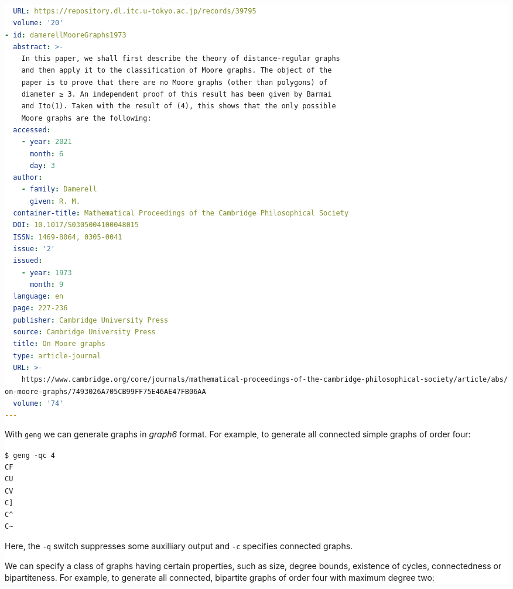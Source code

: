 ```yaml
  URL: https://repository.dl.itc.u-tokyo.ac.jp/records/39795
  volume: '20'
- id: damerellMooreGraphs1973
  abstract: >-
    In this paper, we shall first describe the theory of distance-regular graphs
    and then apply it to the classification of Moore graphs. The object of the
    paper is to prove that there are no Moore graphs (other than polygons) of
    diameter ≥ 3. An independent proof of this result has been given by Barmai
    and Ito(1). Taken with the result of (4), this shows that the only possible
    Moore graphs are the following:
  accessed:
    - year: 2021
      month: 6
      day: 3
  author:
    - family: Damerell
      given: R. M.
  container-title: Mathematical Proceedings of the Cambridge Philosophical Society
  DOI: 10.1017/S0305004100048015
  ISSN: 1469-8064, 0305-0041
  issue: '2'
  issued:
    - year: 1973
      month: 9
  language: en
  page: 227-236
  publisher: Cambridge University Press
  source: Cambridge University Press
  title: On Moore graphs
  type: article-journal
  URL: >-
    https://www.cambridge.org/core/journals/mathematical-proceedings-of-the-cambridge-philosophical-society/article/abs/on-moore-graphs/7493026A705CB99FF75E46AE47FB06AA
  volume: '74'
---
```


With `geng` we can generate graphs in *graph6* format. For example, to generate
all connected simple graphs of order four:

    $ geng -qc 4
    CF
    CU
    CV
    C]
    C^
    C~

Here, the `-q` switch suppresses some auxilliary output and `-c` specifies
connected graphs.

We can specify a class of graphs having certain properties, such as size, degree
bounds, existence of cycles, connectedness or bipartiteness. For example, to
generate all connected, bipartite graphs of order four with maximum degree two:
